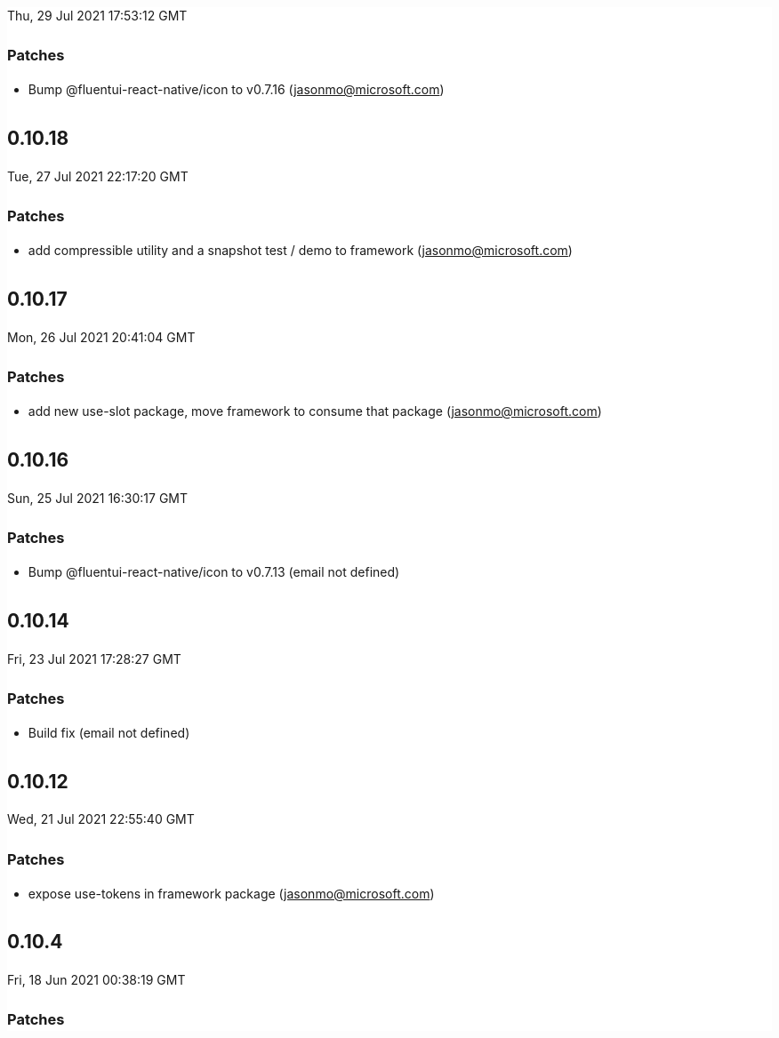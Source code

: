 Thu, 29 Jul 2021 17:53:12 GMT

### Patches

- Bump @fluentui-react-native/icon to v0.7.16 (jasonmo@microsoft.com)

## 0.10.18

Tue, 27 Jul 2021 22:17:20 GMT

### Patches

- add compressible utility and a snapshot test / demo to framework (jasonmo@microsoft.com)

## 0.10.17

Mon, 26 Jul 2021 20:41:04 GMT

### Patches

- add new use-slot package, move framework to consume that package (jasonmo@microsoft.com)

## 0.10.16

Sun, 25 Jul 2021 16:30:17 GMT

### Patches

- Bump @fluentui-react-native/icon to v0.7.13 (email not defined)

## 0.10.14

Fri, 23 Jul 2021 17:28:27 GMT

### Patches

- Build fix (email not defined)

## 0.10.12

Wed, 21 Jul 2021 22:55:40 GMT

### Patches

- expose use-tokens in framework package (jasonmo@microsoft.com)

## 0.10.4

Fri, 18 Jun 2021 00:38:19 GMT

### Patches

